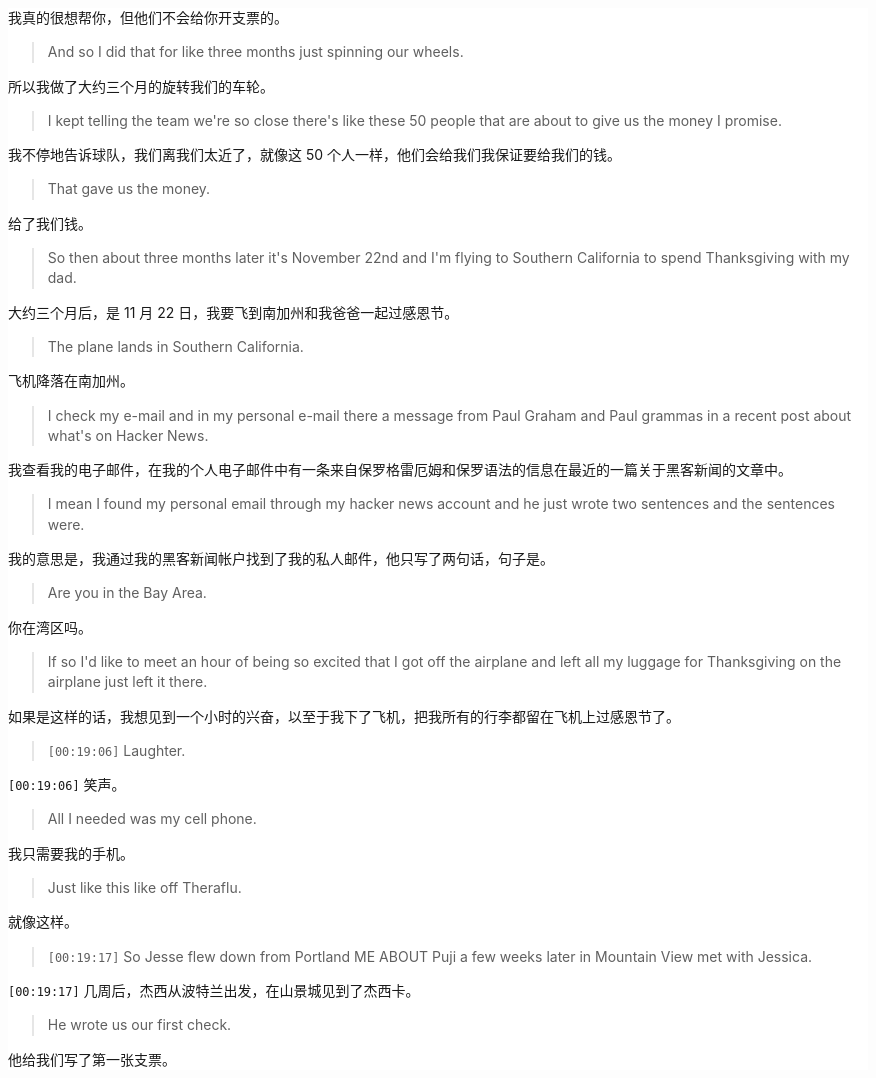 我真的很想帮你，但他们不会给你开支票的。

> And so I did that for like three months just spinning our wheels.

所以我做了大约三个月的旋转我们的车轮。

> I kept telling the team we\'re so close there\'s like these 50 people that are about to give us the money I promise.

我不停地告诉球队，我们离我们太近了，就像这 50 个人一样，他们会给我们我保证要给我们的钱。

> That gave us the money.

给了我们钱。

> So then about three months later it\'s November 22nd and I\'m flying to Southern California to spend Thanksgiving with my dad.

大约三个月后，是 11 月 22 日，我要飞到南加州和我爸爸一起过感恩节。

> The plane lands in Southern California.

飞机降落在南加州。

> I check my e-mail and in my personal e-mail there a message from Paul Graham and Paul grammas in a recent post about what\'s on Hacker News.

我查看我的电子邮件，在我的个人电子邮件中有一条来自保罗格雷厄姆和保罗语法的信息在最近的一篇关于黑客新闻的文章中。

> I mean I found my personal email through my hacker news account and he just wrote two sentences and the sentences were.

我的意思是，我通过我的黑客新闻帐户找到了我的私人邮件，他只写了两句话，句子是。

> Are you in the Bay Area.

你在湾区吗。

> If so I\'d like to meet an hour of being so excited that I got off the airplane and left all my luggage for Thanksgiving on the airplane just left it there.

如果是这样的话，我想见到一个小时的兴奋，以至于我下了飞机，把我所有的行李都留在飞机上过感恩节了。

> `[00:19:06]` Laughter.

`[00:19:06]` 笑声。

> All I needed was my cell phone.

我只需要我的手机。

> Just like this like off Theraflu.

就像这样。

> `[00:19:17]` So Jesse flew down from Portland ME ABOUT Puji a few weeks later in Mountain View met with Jessica.

`[00:19:17]` 几周后，杰西从波特兰出发，在山景城见到了杰西卡。

> He wrote us our first check.

他给我们写了第一张支票。
